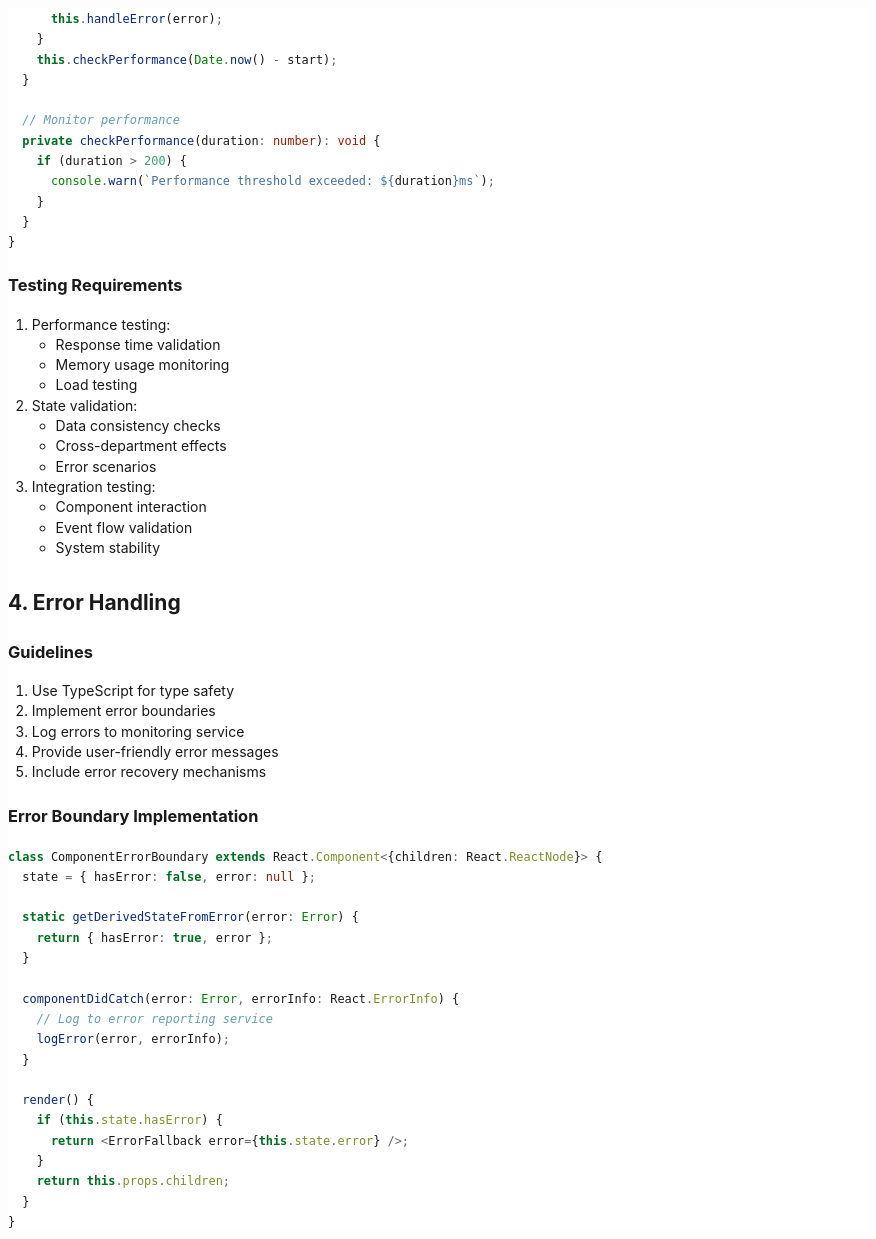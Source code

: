 ```typescript
      this.handleError(error);
    }
    this.checkPerformance(Date.now() - start);
  }

  // Monitor performance
  private checkPerformance(duration: number): void {
    if (duration > 200) {
      console.warn(`Performance threshold exceeded: ${duration}ms`);
    }
  }
}
```

### Testing Requirements
1. Performance testing:
   - Response time validation
   - Memory usage monitoring
   - Load testing
2. State validation:
   - Data consistency checks
   - Cross-department effects
   - Error scenarios
3. Integration testing:
   - Component interaction
   - Event flow validation
   - System stability

## 4. Error Handling

### Guidelines
1. Use TypeScript for type safety
2. Implement error boundaries
3. Log errors to monitoring service
4. Provide user-friendly error messages
5. Include error recovery mechanisms

### Error Boundary Implementation
```typescript
class ComponentErrorBoundary extends React.Component<{children: React.ReactNode}> {
  state = { hasError: false, error: null };
  
  static getDerivedStateFromError(error: Error) {
    return { hasError: true, error };
  }
  
  componentDidCatch(error: Error, errorInfo: React.ErrorInfo) {
    // Log to error reporting service
    logError(error, errorInfo);
  }
  
  render() {
    if (this.state.hasError) {
      return <ErrorFallback error={this.state.error} />;
    }
    return this.props.children;
  }
}
```
